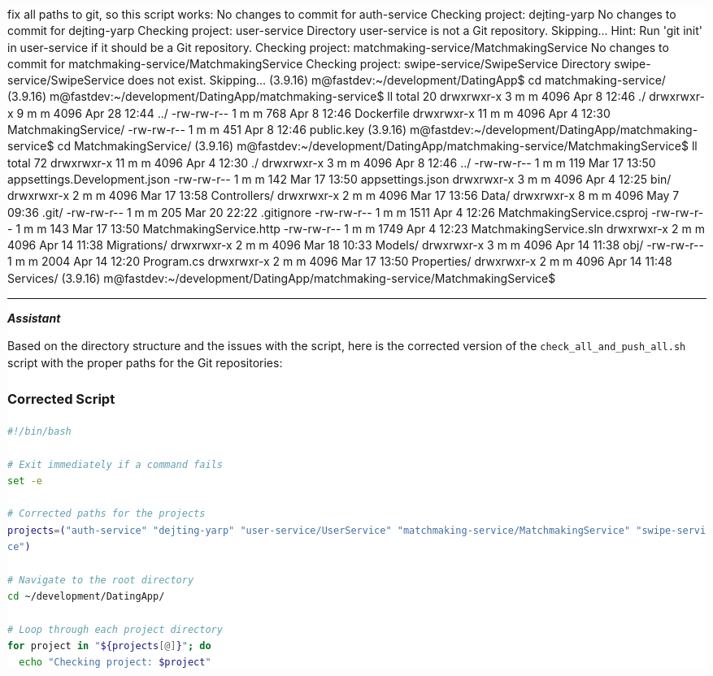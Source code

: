 fix all paths to git, so this script works: No changes to commit for auth-service
Checking project: dejting-yarp
No changes to commit for dejting-yarp
Checking project: user-service
Directory user-service is not a Git repository. Skipping...
Hint: Run 'git init' in user-service if it should be a Git repository.
Checking project: matchmaking-service/MatchmakingService
No changes to commit for matchmaking-service/MatchmakingService
Checking project: swipe-service/SwipeService
Directory swipe-service/SwipeService does not exist. Skipping...
(3.9.16) m@fastdev:~/development/DatingApp$ cd matchmaking-service/
(3.9.16) m@fastdev:~/development/DatingApp/matchmaking-service$ ll
total 20
drwxrwxr-x  3 m m 4096 Apr  8 12:46 ./
drwxrwxr-x  9 m m 4096 Apr 28 12:44 ../
-rw-rw-r--  1 m m  768 Apr  8 12:46 Dockerfile
drwxrwxr-x 11 m m 4096 Apr  4 12:30 MatchmakingService/
-rw-rw-r--  1 m m  451 Apr  8 12:46 public.key
(3.9.16) m@fastdev:~/development/DatingApp/matchmaking-service$ cd MatchmakingService/
(3.9.16) m@fastdev:~/development/DatingApp/matchmaking-service/MatchmakingService$ ll
total 72
drwxrwxr-x 11 m m 4096 Apr  4 12:30 ./
drwxrwxr-x  3 m m 4096 Apr  8 12:46 ../
-rw-rw-r--  1 m m  119 Mar 17 13:50 appsettings.Development.json
-rw-rw-r--  1 m m  142 Mar 17 13:50 appsettings.json
drwxrwxr-x  3 m m 4096 Apr  4 12:25 bin/
drwxrwxr-x  2 m m 4096 Mar 17 13:58 Controllers/
drwxrwxr-x  2 m m 4096 Mar 17 13:56 Data/
drwxrwxr-x  8 m m 4096 May  7 09:36 .git/
-rw-rw-r--  1 m m  205 Mar 20 22:22 .gitignore
-rw-rw-r--  1 m m 1511 Apr  4 12:26 MatchmakingService.csproj
-rw-rw-r--  1 m m  143 Mar 17 13:50 MatchmakingService.http
-rw-rw-r--  1 m m 1749 Apr  4 12:23 MatchmakingService.sln
drwxrwxr-x  2 m m 4096 Apr 14 11:38 Migrations/
drwxrwxr-x  2 m m 4096 Mar 18 10:33 Models/
drwxrwxr-x  3 m m 4096 Apr 14 11:38 obj/
-rw-rw-r--  1 m m 2004 Apr 14 12:20 Program.cs
drwxrwxr-x  2 m m 4096 Mar 17 13:50 Properties/
drwxrwxr-x  2 m m 4096 Apr 14 11:48 Services/
(3.9.16) m@fastdev:~/development/DatingApp/matchmaking-service/MatchmakingService$ 

---

_**Assistant**_

Based on the directory structure and the issues with the script, here is the corrected version of the `check_all_and_push_all.sh` script with the proper paths for the Git repositories:

### Corrected Script
```bash
#!/bin/bash

# Exit immediately if a command fails
set -e

# Corrected paths for the projects
projects=("auth-service" "dejting-yarp" "user-service/UserService" "matchmaking-service/MatchmakingService" "swipe-service")

# Navigate to the root directory
cd ~/development/DatingApp/

# Loop through each project directory
for project in "${projects[@]}"; do
  echo "Checking project: $project"
```